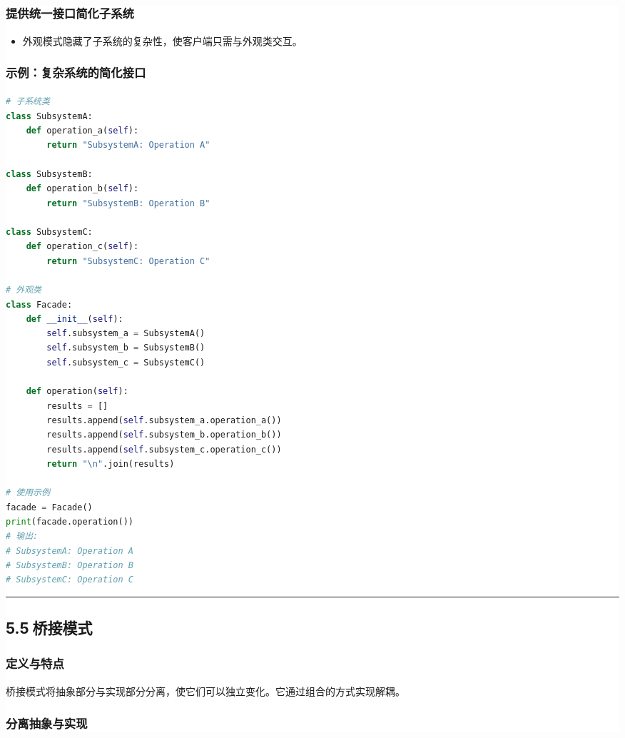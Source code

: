### **提供统一接口简化子系统**

- 外观模式隐藏了子系统的复杂性，使客户端只需与外观类交互。

### **示例：复杂系统的简化接口**

```python
# 子系统类
class SubsystemA:
    def operation_a(self):
        return "SubsystemA: Operation A"

class SubsystemB:
    def operation_b(self):
        return "SubsystemB: Operation B"

class SubsystemC:
    def operation_c(self):
        return "SubsystemC: Operation C"

# 外观类
class Facade:
    def __init__(self):
        self.subsystem_a = SubsystemA()
        self.subsystem_b = SubsystemB()
        self.subsystem_c = SubsystemC()

    def operation(self):
        results = []
        results.append(self.subsystem_a.operation_a())
        results.append(self.subsystem_b.operation_b())
        results.append(self.subsystem_c.operation_c())
        return "\n".join(results)

# 使用示例
facade = Facade()
print(facade.operation())
# 输出:
# SubsystemA: Operation A
# SubsystemB: Operation B
# SubsystemC: Operation C
```

---

## **5.5 桥接模式**

### **定义与特点**

桥接模式将抽象部分与实现部分分离，使它们可以独立变化。它通过组合的方式实现解耦。

### **分离抽象与实现**
